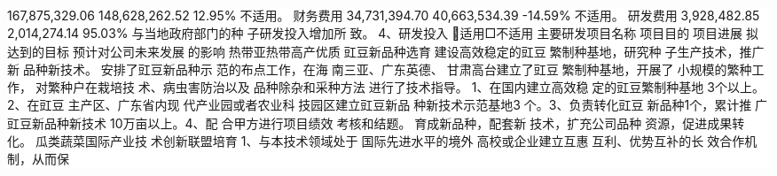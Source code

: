 167,875,329.06
148,628,262.52
12.95%
不适用。
财务费用
34,731,394.70
40,663,534.39
-14.59%
不适用。
研发费用
3,928,482.85
2,014,274.14
95.03%
与当地政府部门的种
子研发投入增加所
致。
4、研发投入
适用□不适用
主要研发项目名称
项目目的
项目进展
拟达到的目标
预计对公司未来发展
的影响
热带亚热带高产优质
豇豆新品种选育
建设高效稳定的豇豆
繁制种基地，研究种
子生产技术，推广新
品种新技术。
安排了豇豆新品种示
范的布点工作，在海
南三亚、广东英德、
甘肃高台建立了豇豆
繁制种基地，开展了
小规模的繁种工作，
对繁种户在栽培技
术、病虫害防治以及
品种除杂和采种方法
进行了技术指导。
1、在国内建立高效稳
定的豇豆繁制种基地
3个以上。2、在豇豆
主产区、广东省内现
代产业园或者农业科
技园区建立豇豆新品
种新技术示范基地3
个。3、负责转化豇豆
新品种1个，累计推
广豇豆新品种新技术
10万亩以上。4、配
合甲方进行项目绩效
考核和结题。
育成新品种，配套新
技术，扩充公司品种
资源，促进成果转
化。
瓜类蔬菜国际产业技
术创新联盟培育
1、与本技术领域处于
国际先进水平的境外
高校或企业建立互惠
互利、优势互补的长
效合作机制，从而保